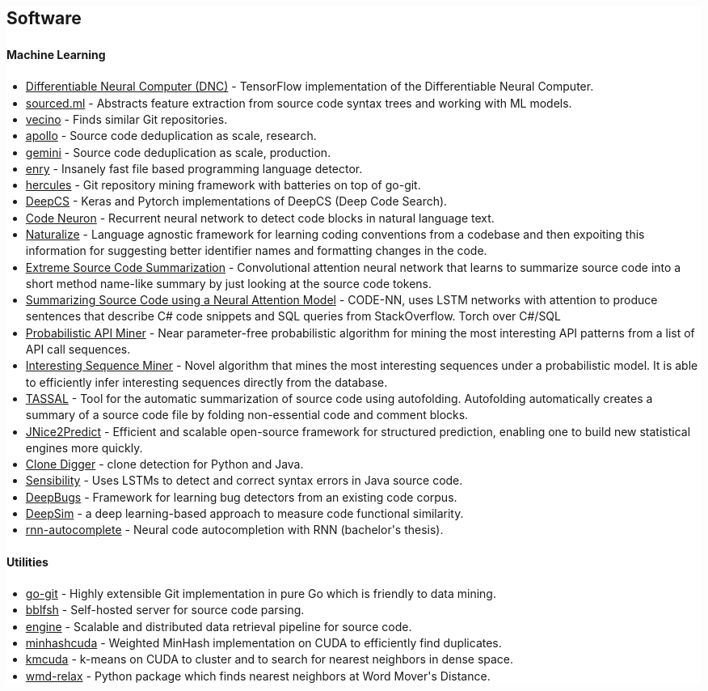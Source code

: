 ## Software

#### Machine Learning

- [Differentiable Neural Computer (DNC)](https://github.com/deepmind/dnc) - TensorFlow implementation of the Differentiable Neural Computer.
- [sourced.ml](https://github.com/src-d/ml) - Abstracts feature extraction from source code syntax trees and working with ML models.
- [vecino](https://github.com/src-d/vecino) - Finds similar Git repositories.
- [apollo](https://github.com/src-d/apollo) - Source code deduplication as scale, research.
- [gemini](https://github.com/src-d/gemini) - Source code deduplication as scale, production.
- [enry](https://github.com/src-d/enry) - Insanely fast file based programming language detector.
- [hercules](https://github.com/src-d/hercules) - Git repository mining framework with batteries on top of go-git.
- [DeepCS](https://github.com/guxd/deep-code-search) - Keras and Pytorch implementations of DeepCS (Deep Code Search).
- [Code Neuron](https://github.com/vmarkovtsev/codeneuron) - Recurrent neural network to detect code blocks in natural language text.
- [Naturalize](https://github.com/mast-group/naturalize) - Language agnostic framework for learning coding conventions from a codebase and then expoiting this information for suggesting better identifier names and formatting changes in the code.
- [Extreme Source Code Summarization](https://github.com/mast-group/convolutional-attention) - Convolutional attention neural network that learns to summarize source code into a short method name-like summary by just looking at the source code tokens.
- [Summarizing Source Code using a Neural Attention Model](https://github.com/sriniiyer/codenn) - CODE-NN, uses LSTM networks with attention to produce sentences that describe C# code snippets and SQL queries from StackOverflow. Torch over C#/SQL
- [Probabilistic API Miner](https://github.com/mast-group/api-mining) - Near parameter-free probabilistic algorithm for mining the most interesting API patterns from a list of API call sequences.
- [Interesting Sequence Miner](https://github.com/mast-group/sequence-mining) - Novel algorithm that mines the most interesting sequences under a probabilistic model. It is able to efficiently infer interesting sequences directly from the database.
- [TASSAL](https://github.com/mast-group/tassal) - Tool for the automatic summarization of source code using autofolding. Autofolding automatically creates a summary of a source code file by folding non-essential code and comment blocks.
- [JNice2Predict](http://www.nice2predict.org/) - Efficient and scalable open-source framework for structured prediction, enabling one to build new statistical engines more quickly.
- [Clone Digger](http://clonedigger.sourceforge.net/download.html) - clone detection for Python and Java.
- [Sensibility](https://github.com/naturalness/sensibility) - Uses LSTMs to detect and correct syntax errors in Java source code.
- [DeepBugs](https://github.com/michaelpradel/DeepBugs) - Framework for learning bug detectors from an existing code corpus.
- [DeepSim](https://github.com/parasol-aser/deepsim) - a deep learning-based approach to measure code functional similarity.
- [rnn-autocomplete](https://github.com/ZeRoGerc/rnn-autocomplete) - Neural code autocompletion with RNN (bachelor's thesis).

#### Utilities

- [go-git](https://github.com/src-d/go-git) - Highly extensible Git implementation in pure Go which is friendly to data mining.
- [bblfsh](https://github.com/bblfsh) - Self-hosted server for source code parsing.
- [engine](https://github.com/src-d/engine) - Scalable and distributed data retrieval pipeline for source code.
- [minhashcuda](https://github.com/src-d/minhashcuda) - Weighted MinHash implementation on CUDA to efficiently find duplicates.
- [kmcuda](https://github.com/src-d/kmcuda) - k-means on CUDA to cluster and to search for nearest neighbors in dense space.
- [wmd-relax](https://github.com/src-d/wmd-relax) - Python package which finds nearest neighbors at Word Mover's Distance.